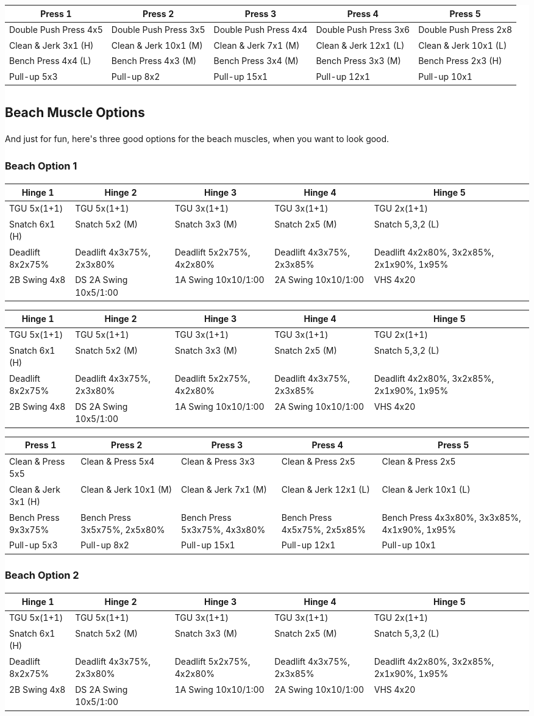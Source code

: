 | Press  1               | Press 2                | Press 3                | Press 4                | Press 5                |
| ---------------------- | ---------------------- | ---------------------- | ---------------------- | ---------------------- |
| Double  Push Press 4x5 | Double  Push Press 3x5 | Double  Push Press 4x4 | Double  Push Press 3x6 | Double  Push Press 2x8 |
| Clean  & Jerk 3x1 (H)  | Clean  & Jerk 10x1 (M) | Clean  & Jerk 7x1 (M)  | Clean  & Jerk 12x1 (L) | Clean  & Jerk 10x1 (L) |
| Bench  Press 4x4 (L)   | Bench  Press 4x3 (M)   | Bench  Press 3x4 (M)   | Bench  Press 3x3 (M)   | Bench  Press 2x3 (H)   |
| Pull-up  5x3           | Pull-up  8x2           | Pull-up  15x1          | Pull-up  12x1          | Pull-up  10x1          |

## Beach Muscle Options

And just for fun, here's three good options for the beach muscles, when you want to look good.

### Beach Option 1

| Hinge 1           | Hinge  2                   | Hinge 3                    | Hinge  4                   | Hinge  5                                   |
| ----------------- | -------------------------- | -------------------------- | -------------------------- | ------------------------------------------ |
| TGU 5x(1+1)       | TGU  5x(1+1)               | TGU  3x(1+1)               | TGU  3x(1+1)               | TGU  2x(1+1)                               |
| Snatch  6x1 (H)   | Snatch  5x2 (M)            | Snatch  3x3 (M)            | Snatch  2x5 (M)            | Snatch  5,3,2 (L)                          |
| Deadlift  8x2x75% | Deadlift  4x3x75%, 2x3x80% | Deadlift  5x2x75%, 4x2x80% | Deadlift  4x3x75%, 2x3x85% | Deadlift  4x2x80%, 3x2x85%, 2x1x90%, 1x95% |
| 2B  Swing 4x8     | DS  2A Swing 10x5/1:00     | 1A  Swing 10x10/1:00       | 2A  Swing 10x10/1:00       | VHS  4x20                                  |

| Hinge 1           | Hinge  2                   | Hinge 3                    | Hinge  4                   | Hinge  5                                   |
| ----------------- | -------------------------- | -------------------------- | -------------------------- | ------------------------------------------ |
| TGU 5x(1+1)       | TGU  5x(1+1)               | TGU  3x(1+1)               | TGU  3x(1+1)               | TGU  2x(1+1)                               |
| Snatch  6x1 (H)   | Snatch  5x2 (M)            | Snatch  3x3 (M)            | Snatch  2x5 (M)            | Snatch  5,3,2 (L)                          |
| Deadlift  8x2x75% | Deadlift  4x3x75%, 2x3x80% | Deadlift  5x2x75%, 4x2x80% | Deadlift  4x3x75%, 2x3x85% | Deadlift  4x2x80%, 3x2x85%, 2x1x90%, 1x95% |
| 2B  Swing 4x8     | DS  2A Swing 10x5/1:00     | 1A  Swing 10x10/1:00       | 2A  Swing 10x10/1:00       | VHS  4x20                                  |

| Press  1              | Press 2                       | Press 3                       | Press 4                       | Press 5                                       |
| --------------------- | ----------------------------- | ----------------------------- | ----------------------------- | --------------------------------------------- |
| Clean  & Press 5x5    | Clean  & Press 5x4            | Clean  & Press 3x3            | Clean  & Press 2x5            | Clean  & Press 2x5                            |
| Clean  & Jerk 3x1 (H) | Clean  & Jerk 10x1 (M)        | Clean  & Jerk 7x1 (M)         | Clean  & Jerk 12x1 (L)        | Clean  & Jerk 10x1 (L)                        |
| Bench  Press 9x3x75%  | Bench  Press 3x5x75%, 2x5x80% | Bench  Press 5x3x75%, 4x3x80% | Bench  Press 4x5x75%, 2x5x85% | Bench  Press 4x3x80%, 3x3x85%, 4x1x90%, 1x95% |
| Pull-up  5x3          | Pull-up  8x2                  | Pull-up  15x1                 | Pull-up  12x1                 | Pull-up  10x1                                 |

### Beach Option 2

| Hinge 1           | Hinge  2                   | Hinge 3                    | Hinge  4                   | Hinge  5                                   |
| ----------------- | -------------------------- | -------------------------- | -------------------------- | ------------------------------------------ |
| TGU 5x(1+1)       | TGU  5x(1+1)               | TGU  3x(1+1)               | TGU  3x(1+1)               | TGU  2x(1+1)                               |
| Snatch  6x1 (H)   | Snatch  5x2 (M)            | Snatch  3x3 (M)            | Snatch  2x5 (M)            | Snatch  5,3,2 (L)                          |
| Deadlift  8x2x75% | Deadlift  4x3x75%, 2x3x80% | Deadlift  5x2x75%, 4x2x80% | Deadlift  4x3x75%, 2x3x85% | Deadlift  4x2x80%, 3x2x85%, 2x1x90%, 1x95% |
| 2B  Swing 4x8     | DS  2A Swing 10x5/1:00     | 1A  Swing 10x10/1:00       | 2A  Swing 10x10/1:00       | VHS  4x20                                  |
